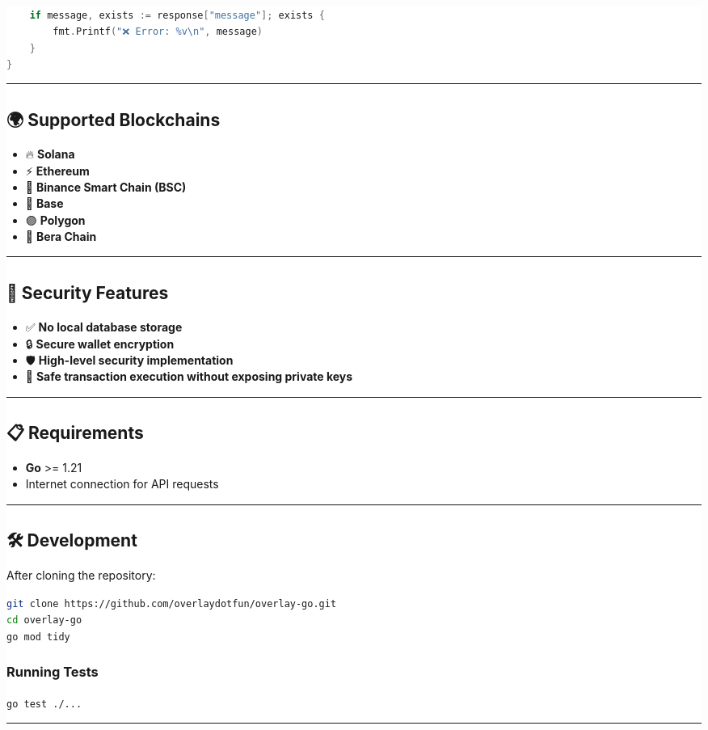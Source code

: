 ```go
    if message, exists := response["message"]; exists {
        fmt.Printf("❌ Error: %v\n", message)
    }
}
```

---

## 🌍 Supported Blockchains

- 🔥 **Solana**
- ⚡ **Ethereum**
- 💛 **Binance Smart Chain (BSC)**
- 🔵 **Base**
- 🟣 **Polygon**
- 🐻 **Bera Chain**

---

## 🔐 Security Features

- ✅ **No local database storage**
- 🔒 **Secure wallet encryption**
- 🛡️ **High-level security implementation**
- 🔑 **Safe transaction execution without exposing private keys**

---

## 📋 Requirements

- **Go** >= 1.21
- Internet connection for API requests

---

## 🛠️ Development

After cloning the repository:

```bash
git clone https://github.com/overlaydotfun/overlay-go.git
cd overlay-go
go mod tidy
```

### Running Tests

```bash
go test ./...
```

---
